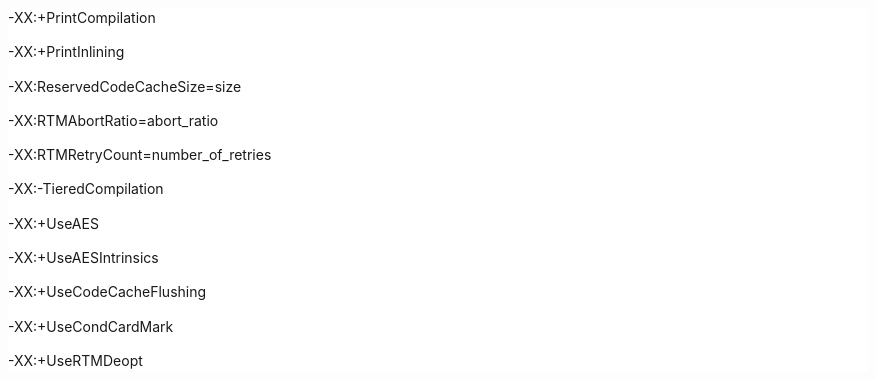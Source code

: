 </div>

<div>

-XX:+PrintCompilation

</div>

<div>

-XX:+PrintInlining

</div>

<div>

-XX:ReservedCodeCacheSize=size

</div>

<div>

-XX:RTMAbortRatio=abort_ratio

</div>

<div>

-XX:RTMRetryCount=number_of_retries

</div>

<div>

-XX:-TieredCompilation

</div>

<div>

-XX:+UseAES

</div>

<div>

-XX:+UseAESIntrinsics

</div>

<div>

-XX:+UseCodeCacheFlushing

</div>

<div>

-XX:+UseCondCardMark

</div>

<div>

-XX:+UseRTMDeopt

